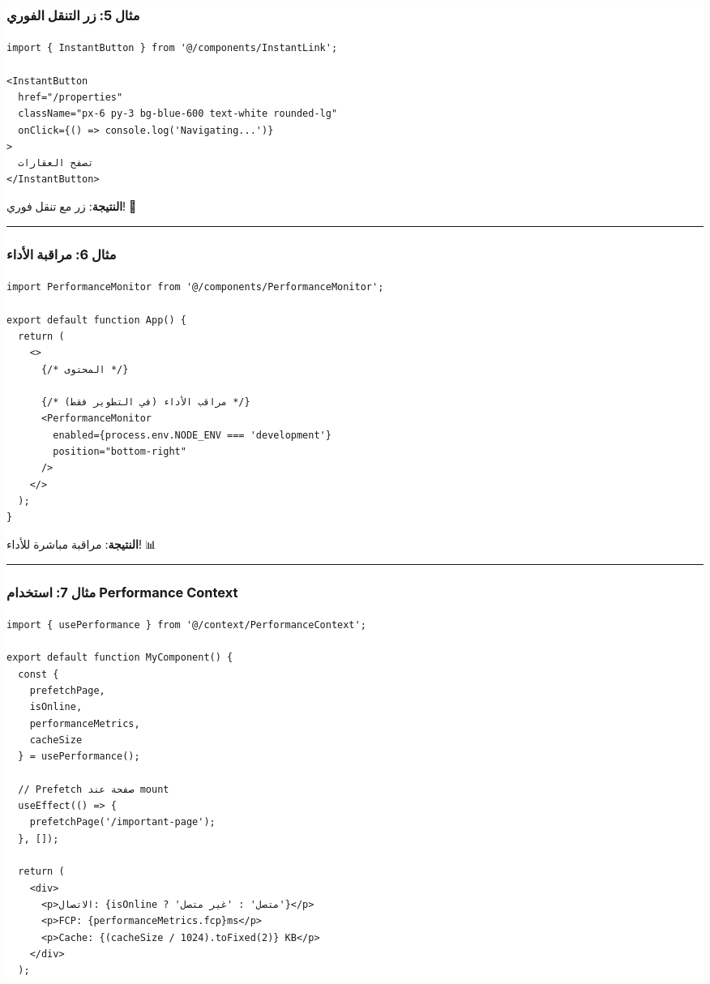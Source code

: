 
### مثال 5: زر التنقل الفوري
```tsx
import { InstantButton } from '@/components/InstantLink';

<InstantButton 
  href="/properties"
  className="px-6 py-3 bg-blue-600 text-white rounded-lg"
  onClick={() => console.log('Navigating...')}
>
  تصفح العقارات
</InstantButton>
```

**النتيجة**: زر مع تنقل فوري! 🔘

---

### مثال 6: مراقبة الأداء
```tsx
import PerformanceMonitor from '@/components/PerformanceMonitor';

export default function App() {
  return (
    <>
      {/* المحتوى */}
      
      {/* مراقب الأداء (في التطوير فقط) */}
      <PerformanceMonitor 
        enabled={process.env.NODE_ENV === 'development'}
        position="bottom-right"
      />
    </>
  );
}
```

**النتيجة**: مراقبة مباشرة للأداء! 📊

---

### مثال 7: استخدام Performance Context
```tsx
import { usePerformance } from '@/context/PerformanceContext';

export default function MyComponent() {
  const { 
    prefetchPage, 
    isOnline, 
    performanceMetrics,
    cacheSize 
  } = usePerformance();

  // Prefetch صفحة عند mount
  useEffect(() => {
    prefetchPage('/important-page');
  }, []);

  return (
    <div>
      <p>الاتصال: {isOnline ? 'متصل' : 'غير متصل'}</p>
      <p>FCP: {performanceMetrics.fcp}ms</p>
      <p>Cache: {(cacheSize / 1024).toFixed(2)} KB</p>
    </div>
  );
```